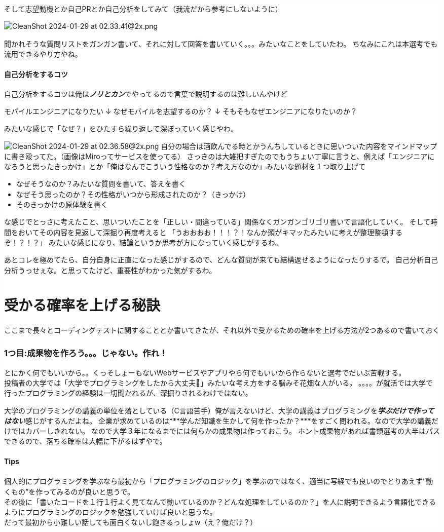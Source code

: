 そして志望動機とか自己PRとか自己分析をしてみて（我流だから参考にしないように）

![CleanShot 2024-01-29 at 02.33.41@2x.png](https://qiita-image-store.s3.ap-northeast-1.amazonaws.com/0/1657253/cf970bdd-2b78-2ccb-8527-e601bc50ec77.png)

聞かれそうな質問リストをガンガン書いて、それに対して回答を書いていく。。。みたいなことをしていたわ。
ちなみにこれは本選考でも流用できるやり方やね。

#### 自己分析をするコツ

自己分析をするコツは俺は***ノリとカン***でやってるので言葉で説明するのは難しいんやけど

モバイルエンジニアになりたい
↓
なぜモバイルを志望するのか？
↓
そもそもなぜエンジニアになりたいのか？

みたいな感じで「なぜ？」をひたすら繰り返して深ぼっていく感じやわ。

![CleanShot 2024-01-29 at 02.36.58@2x.png](https://qiita-image-store.s3.ap-northeast-1.amazonaws.com/0/1657253/f3839309-6440-4e56-49f4-b52456a1ee04.png)
自分の場合は酒飲んでる時とかうんちしているときに思いついた内容をマインドマップに書き殴ってた。（画像はMiroってサービスを使ってる）
さっきのは大雑把すぎたのでもうちょい丁寧に言うと、例えば「エンジニアになろうと思ったきっかけ」とか「俺はなんでこういう性格なのか？考え方なのか」みたいな題材を１つ取り上げて
- なぜそうなのか？みたいな質問を書いて、答えを書く
- なぜそう思ったのか？その性格がいつから形成されたのか？（きっかけ）
- そのきっかけの原体験を書く

な感じでとっさに考えたこと、思いついたことを「正しい・間違っている」関係なくガンガンゴリゴリ書いて言語化していく。
そして時間をおいてその内容を見返して深掘り再度考えると
「うおおおお！！！？！なんか頭がキマッたみたいに考えが整理整頓するぞ！？！？」
みたいな感じになり、結論というか思考が方になっていく感じがするわ。

あとコレを極めてたら、自分自身に正直になった感じがするので、どんな質問が来ても結構返せるようになったりするで。
自己分析自己分析うっせぇな。と思ってたけど、重要性がわかった気がするわ。



# 受かる確率を上げる秘訣
ここまで長々とコーディングテストに関することとか書いてきたが、それ以外で受かるための確率を上げる方法が2つあるので書いておく

### 1つ目:成果物を作ろう。。。じゃない。作れ！


とにかく何でもいいから。。くっそしょーもないWebサービスやアプリやら何でもいいから作らないと選考でだいぶ苦戦する。<br>
投稿者の大学では「大学でプログラミングをしたから大丈夫🤪」みたいな考え方をする脳みそ花畑な人がいる。
。。。。が就活では大学で行ったプログラミングの経験は一切聞かれるが、深掘りされるわけではない。

大学のプログラミングの講義の単位を落としている（C言語苦手）俺が言えないけど、大学の講義はプログラミングを***学ぶだけで作ってはない***感じがするんだよね。
企業が求めているのは***学んだ知識を生かして何を作ったか？***をすごく問われる。なので大学の講義だけではカバーしきれない。
なので大学３年になるまでには何らかの成果物は作っておこう。
ホント成果物があれば書類選考の大半はパスできるので、落ちる確率は大幅に下がるはずやで。

#### Tips
個人的にプログラミングを学ぶなら最初から「プログラミングのロジック」を学ぶのではなく、適当に写経でも良いのでとりあえず”動くもの”を作ってみるのが良いと思うで。<br>
その後に「書いたコードを１行１行よく見てなんで動いているのか？どんな処理をしているのか？」を人に説明できるよう言語化できるようにプログラミングのロジックを勉強していけば良いと思うな。<br>
だって最初から小難しい話しても面白くないし飽きるっしょw（え？俺だけ？）
